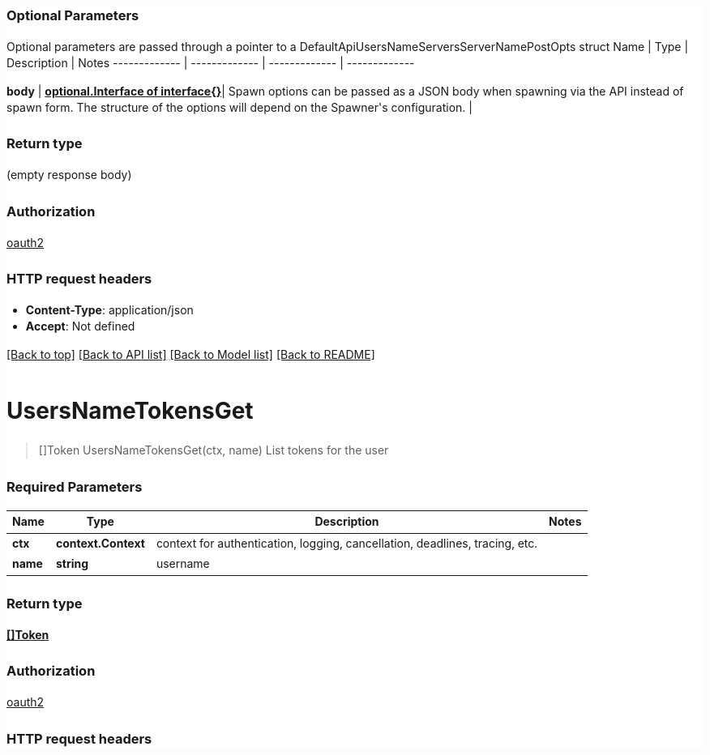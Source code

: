 ### Optional Parameters
Optional parameters are passed through a pointer to a DefaultApiUsersNameServersServerNamePostOpts struct
Name | Type | Description  | Notes
------------- | ------------- | ------------- | -------------


 **body** | [**optional.Interface of interface{}**](interface{}.md)| Spawn options can be passed as a JSON body
when spawning via the API instead of spawn form.
The structure of the options
will depend on the Spawner&#x27;s configuration.
 | 

### Return type

 (empty response body)

### Authorization

[oauth2](../README.md#oauth2)

### HTTP request headers

 - **Content-Type**: application/json
 - **Accept**: Not defined

[[Back to top]](#) [[Back to API list]](../README.md#documentation-for-api-endpoints) [[Back to Model list]](../README.md#documentation-for-models) [[Back to README]](../README.md)

# **UsersNameTokensGet**
> []Token UsersNameTokensGet(ctx, name)
List tokens for the user

### Required Parameters

Name | Type | Description  | Notes
------------- | ------------- | ------------- | -------------
 **ctx** | **context.Context** | context for authentication, logging, cancellation, deadlines, tracing, etc.
  **name** | **string**| username | 

### Return type

[**[]Token**](Token.md)

### Authorization

[oauth2](../README.md#oauth2)

### HTTP request headers
